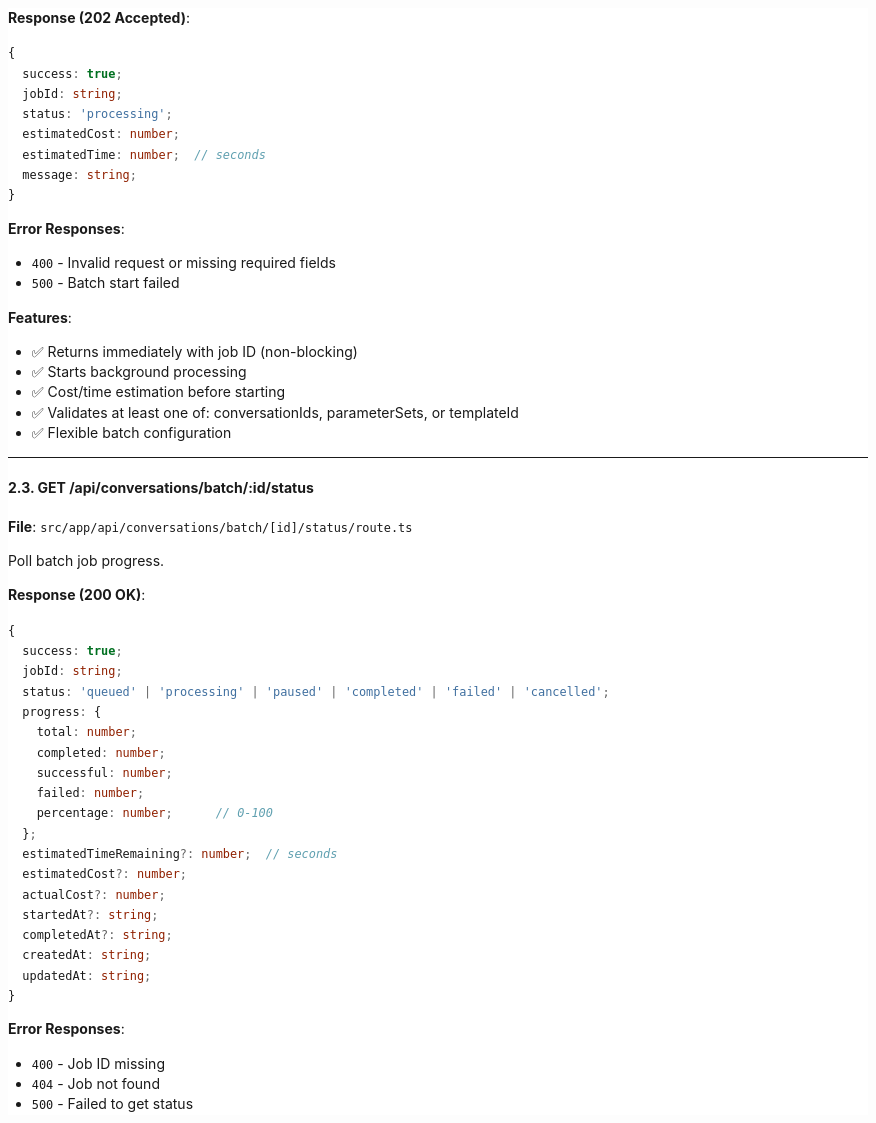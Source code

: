 **Response (202 Accepted)**:
```typescript
{
  success: true;
  jobId: string;
  status: 'processing';
  estimatedCost: number;
  estimatedTime: number;  // seconds
  message: string;
}
```

**Error Responses**:
- `400` - Invalid request or missing required fields
- `500` - Batch start failed

**Features**:
- ✅ Returns immediately with job ID (non-blocking)
- ✅ Starts background processing
- ✅ Cost/time estimation before starting
- ✅ Validates at least one of: conversationIds, parameterSets, or templateId
- ✅ Flexible batch configuration

---

#### 2.3. GET /api/conversations/batch/:id/status

**File**: `src/app/api/conversations/batch/[id]/status/route.ts`

Poll batch job progress.

**Response (200 OK)**:
```typescript
{
  success: true;
  jobId: string;
  status: 'queued' | 'processing' | 'paused' | 'completed' | 'failed' | 'cancelled';
  progress: {
    total: number;
    completed: number;
    successful: number;
    failed: number;
    percentage: number;      // 0-100
  };
  estimatedTimeRemaining?: number;  // seconds
  estimatedCost?: number;
  actualCost?: number;
  startedAt?: string;
  completedAt?: string;
  createdAt: string;
  updatedAt: string;
}
```

**Error Responses**:
- `400` - Job ID missing
- `404` - Job not found
- `500` - Failed to get status
